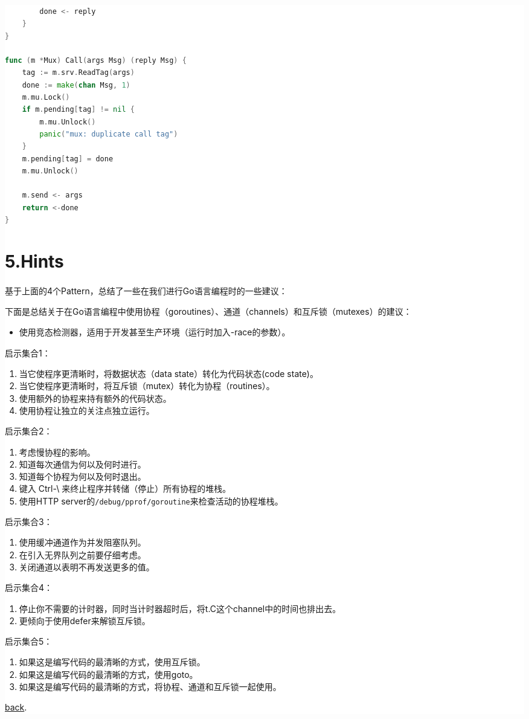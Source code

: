 ```go
    	done <- reply
    }
}

func (m *Mux) Call(args Msg) (reply Msg) {
    tag := m.srv.ReadTag(args)
    done := make(chan Msg, 1)
    m.mu.Lock()
    if m.pending[tag] != nil {
        m.mu.Unlock()
        panic("mux: duplicate call tag")
    }
    m.pending[tag] = done
    m.mu.Unlock()
    
    m.send <- args
    return <-done
}
```

# 5.Hints

基于上面的4个Pattern，总结了一些在我们进行Go语言编程时的一些建议：

下面是总结关于在Go语言编程中使用协程（goroutines）、通道（channels）和互斥锁（mutexes）的建议：

- 使用竞态检测器，适用于开发甚至生产环境（运行时加入-race的参数）。

启示集合1：

1. 当它使程序更清晰时，将数据状态（data state）转化为代码状态(code state)。
2. 当它使程序更清晰时，将互斥锁（mutex）转化为协程（routines）。
3. 使用额外的协程来持有额外的代码状态。
4. 使用协程让独立的关注点独立运行。

启示集合2：

1. 考虑慢协程的影响。
2. 知道每次通信为何以及何时进行。
3. 知道每个协程为何以及何时退出。
4. 键入 Ctrl-\ 来终止程序并转储（停止）所有协程的堆栈。
5. 使用HTTP server的`/debug/pprof/goroutine`来检查活动的协程堆栈。

启示集合3：

1. 使用缓冲通道作为并发阻塞队列。
2. 在引入无界队列之前要仔细考虑。
3. 关闭通道以表明不再发送更多的值。

启示集合4：

1. 停止你不需要的计时器，同时当计时器超时后，将t.C这个channel中的时间也排出去。
2. 更倾向于使用defer来解锁互斥锁。

启示集合5：

1. 如果这是编写代码的最清晰的方式，使用互斥锁。
2. 如果这是编写代码的最清晰的方式，使用goto。
3. 如果这是编写代码的最清晰的方式，将协程、通道和互斥锁一起使用。


[back](../../index.html).